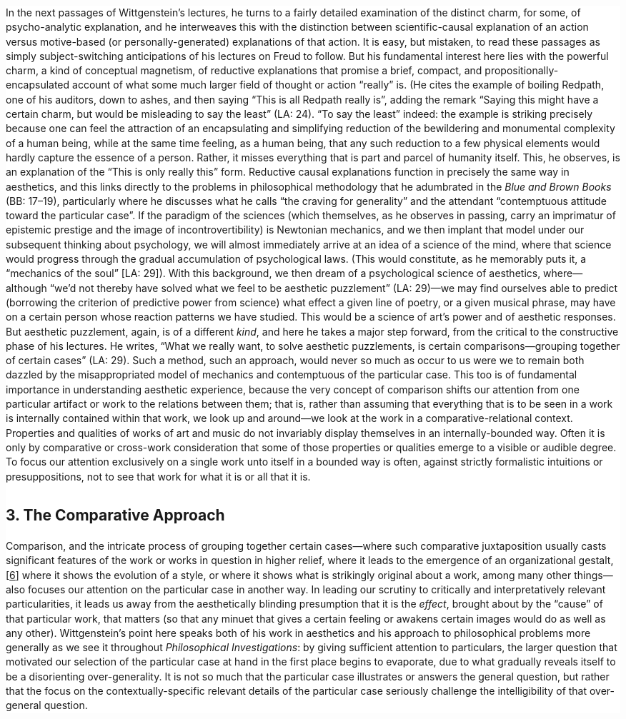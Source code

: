 In the next passages of Wittgenstein’s lectures, he turns to a fairly detailed examination of the distinct charm, for some, of psycho-analytic explanation, and he interweaves this with the distinction between scientific-causal explanation of an action versus motive-based (or personally-generated) explanations of that action. It is easy, but mistaken, to read these passages as simply subject-switching anticipations of his lectures on Freud to follow. But his fundamental interest here lies with the powerful charm, a kind of conceptual magnetism, of reductive explanations that promise a brief, compact, and propositionally-encapsulated account of what some much larger field of thought or action “really” is. (He cites the example of boiling Redpath, one of his auditors, down to ashes, and then saying “This is all Redpath really is”, adding the remark “Saying this might have a certain charm, but would be misleading to say the least” (LA: 24). “To say the least” indeed: the example is striking precisely because one can feel the attraction of an encapsulating and simplifying reduction of the bewildering and monumental complexity of a human being, while at the same time feeling, as a human being, that any such reduction to a few physical elements would hardly capture the essence of a person. Rather, it misses everything that is part and parcel of humanity itself. This, he observes, is an explanation of the “This is only really this” form. Reductive causal explanations function in precisely the same way in aesthetics, and this links directly to the problems in philosophical methodology that he adumbrated in the _Blue and Brown Books_ (BB: 17–19), particularly where he discusses what he calls “the craving for generality” and the attendant “contemptuous attitude toward the particular case”. If the paradigm of the sciences (which themselves, as he observes in passing, carry an imprimatur of epistemic prestige and the image of incontrovertibility) is Newtonian mechanics, and we then implant that model under our subsequent thinking about psychology, we will almost immediately arrive at an idea of a science of the mind, where that science would progress through the gradual accumulation of psychological laws. (This would constitute, as he memorably puts it, a “mechanics of the soul” \[LA: 29\]). With this background, we then dream of a psychological science of aesthetics, where—although “we’d not thereby have solved what we feel to be aesthetic puzzlement” (LA: 29)—we may find ourselves able to predict (borrowing the criterion of predictive power from science) what effect a given line of poetry, or a given musical phrase, may have on a certain person whose reaction patterns we have studied. This would be a science of art’s power and of aesthetic responses. But aesthetic puzzlement, again, is of a different _kind_, and here he takes a major step forward, from the critical to the constructive phase of his lectures. He writes, “What we really want, to solve aesthetic puzzlements, is certain comparisons—grouping together of certain cases” (LA: 29). Such a method, such an approach, would never so much as occur to us were we to remain both dazzled by the misappropriated model of mechanics and contemptuous of the particular case. This too is of fundamental importance in understanding aesthetic experience, because the very concept of comparison shifts our attention from one particular artifact or work to the relations between them; that is, rather than assuming that everything that is to be seen in a work is internally contained within that work, we look up and around—we look at the work in a comparative-relational context. Properties and qualities of works of art and music do not invariably display themselves in an internally-bounded way. Often it is only by comparative or cross-work consideration that some of those properties or qualities emerge to a visible or audible degree. To focus our attention exclusively on a single work unto itself in a bounded way is often, against strictly formalistic intuitions or presuppositions, not to see that work for what it is or all that it is.

## 3\. The Comparative Approach

Comparison, and the intricate process of grouping together certain cases—where such comparative juxtaposition usually casts significant features of the work or works in question in higher relief, where it leads to the emergence of an organizational gestalt,\[[6](notes.html#note-6)\] where it shows the evolution of a style, or where it shows what is strikingly original about a work, among many other things—also focuses our attention on the particular case in another way. In leading our scrutiny to critically and interpretatively relevant particularities, it leads us away from the aesthetically blinding presumption that it is the _effect_, brought about by the “cause” of that particular work, that matters (so that any minuet that gives a certain feeling or awakens certain images would do as well as any other). Wittgenstein’s point here speaks both of his work in aesthetics and his approach to philosophical problems more generally as we see it throughout _Philosophical Investigations_: by giving sufficient attention to particulars, the larger question that motivated our selection of the particular case at hand in the first place begins to evaporate, due to what gradually reveals itself to be a disorienting over-generality. It is not so much that the particular case illustrates or answers the general question, but rather that the focus on the contextually-specific relevant details of the particular case seriously challenge the intelligibility of that over-general question.
